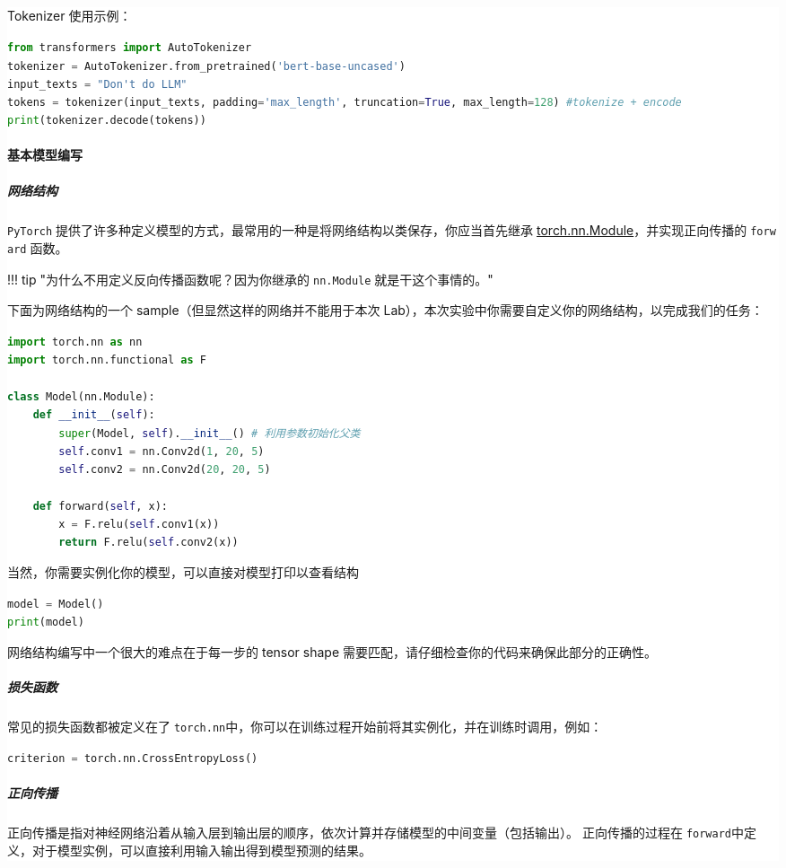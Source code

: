 Tokenizer 使用示例：

```python
from transformers import AutoTokenizer
tokenizer = AutoTokenizer.from_pretrained('bert-base-uncased')
input_texts = "Don't do LLM"
tokens = tokenizer(input_texts, padding='max_length', truncation=True, max_length=128) #tokenize + encode
print(tokenizer.decode(tokens))
```

#### 基本模型编写

##### 网络结构

`PyTorch` 提供了许多种定义模型的方式，最常用的一种是将网络结构以类保存，你应当首先继承 [torch.nn.Module](https://pytorch.org/docs/stable/generated/torch.nn.Module.html#torch.nn.Module)，并实现正向传播的 `forward` 函数。

!!! tip "为什么不用定义反向传播函数呢？因为你继承的 `nn.Module` 就是干这个事情的。"

下面为网络结构的一个 sample（但显然这样的网络并不能用于本次 Lab），本次实验中你需要自定义你的网络结构，以完成我们的任务：

```Python
import torch.nn as nn
import torch.nn.functional as F

class Model(nn.Module):
    def __init__(self):
        super(Model, self).__init__() # 利用参数初始化父类
        self.conv1 = nn.Conv2d(1, 20, 5)
        self.conv2 = nn.Conv2d(20, 20, 5)

    def forward(self, x):
        x = F.relu(self.conv1(x))
        return F.relu(self.conv2(x))
```

当然，你需要实例化你的模型，可以直接对模型打印以查看结构

```Python
model = Model()
print(model)
```

网络结构编写中一个很大的难点在于每一步的 tensor shape 需要匹配，请仔细检查你的代码来确保此部分的正确性。

##### 损失函数

常见的损失函数都被定义在了 `torch.nn`中，你可以在训练过程开始前将其实例化，并在训练时调用，例如：

```Python
criterion = torch.nn.CrossEntropyLoss()
```

##### 正向传播

正向传播是指对神经网络沿着从输入层到输出层的顺序，依次计算并存储模型的中间变量（包括输出）。
正向传播的过程在 `forward`中定义，对于模型实例，可以直接利用输入输出得到模型预测的结果。

